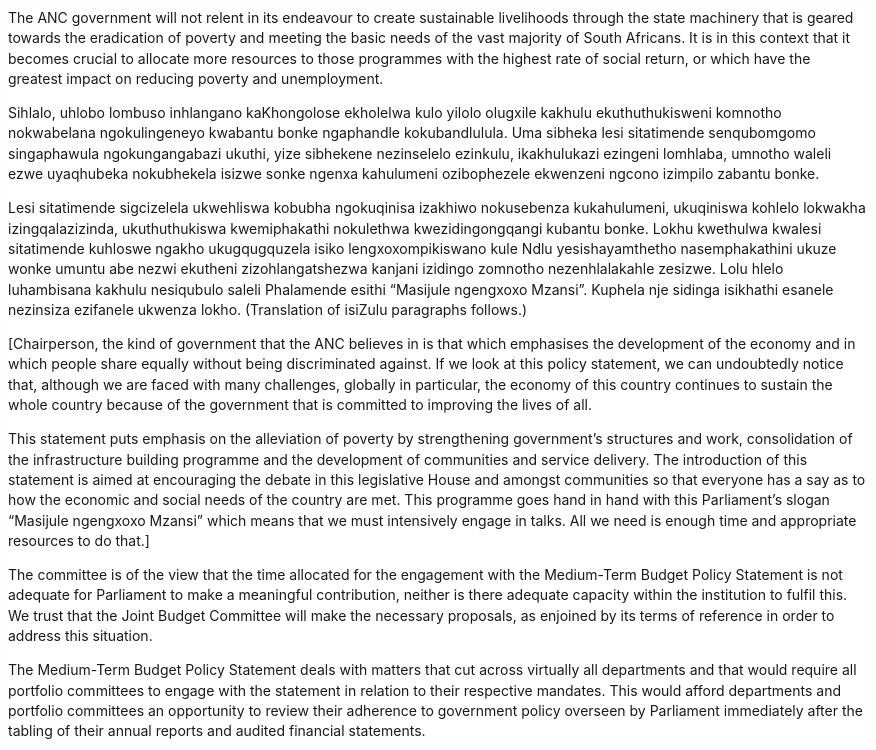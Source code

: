 The ANC government will not relent in its endeavour to create sustainable
livelihoods through the state machinery that is geared towards the
eradication of poverty and meeting the basic needs of the vast majority of
South Africans. It is in this context that it becomes crucial to allocate
more resources to those programmes with the highest rate of social return,
or which have the greatest impact on reducing poverty and unemployment.

Sihlalo, uhlobo lombuso inhlangano kaKhongolose ekholelwa kulo yilolo
olugxile kakhulu ekuthuthukisweni komnotho nokwabelana ngokulingeneyo
kwabantu bonke ngaphandle kokubandlulula. Uma sibheka lesi sitatimende
senqubomgomo singaphawula ngokungangabazi ukuthi, yize sibhekene
nezinselelo ezinkulu, ikakhulukazi ezingeni lomhlaba, umnotho waleli ezwe
uyaqhubeka nokubhekela isizwe sonke ngenxa kahulumeni ozibophezele
ekwenzeni ngcono izimpilo zabantu bonke.

Lesi sitatimende sigcizelela ukwehliswa kobubha ngokuqinisa izakhiwo
nokusebenza kukahulumeni, ukuqiniswa kohlelo lokwakha izingqalazizinda,
ukuthuthukiswa kwemiphakathi nokulethwa kwezidingongqangi kubantu bonke.
Lokhu kwethulwa kwalesi sitatimende kuhloswe ngakho ukugqugquzela isiko
lengxoxompikiswano kule Ndlu yesishayamthetho nasemphakathini ukuze wonke
umuntu abe nezwi ekutheni zizohlangatshezwa kanjani izidingo zomnotho
nezenhlalakahle zesizwe. Lolu hlelo luhambisana kakhulu nesiqubulo saleli
Phalamende esithi “Masijule ngengxoxo Mzansi”. Kuphela nje sidinga
isikhathi esanele nezinsiza ezifanele ukwenza lokho. (Translation of
isiZulu paragraphs follows.)

[Chairperson, the kind of government that the ANC believes in is that which
emphasises the development of the economy and in which people share equally
without being discriminated against. If we look at this policy statement,
we can undoubtedly notice that, although we are faced with many challenges,
globally in particular, the economy of this country continues to sustain
the whole country because of the government that is committed to improving
the lives of all.

This statement puts emphasis on the alleviation of poverty by strengthening
government’s structures and work, consolidation of the infrastructure
building programme and the development of communities and service delivery.
The introduction of this statement is aimed at encouraging the debate in
this legislative House and amongst communities so that everyone has a say
as to how the economic and social needs of the country are met. This
programme goes hand in hand with this Parliament’s slogan “Masijule
ngengxoxo Mzansi” which means that we must intensively engage in talks. All
we need is enough time and appropriate resources to do that.]

The committee is of the view that the time allocated for the engagement
with the Medium-Term Budget Policy Statement is not adequate for Parliament
to make a meaningful contribution, neither is there adequate capacity
within the institution to fulfil this. We trust that the Joint Budget
Committee will make the necessary proposals, as enjoined by its terms of
reference in order to address this situation.

The Medium-Term Budget Policy Statement deals with matters that cut across
virtually all departments and that would require all portfolio committees
to engage with the statement in relation to their respective mandates. This
would afford departments and portfolio committees an opportunity to review
their adherence to government policy overseen by Parliament immediately
after the tabling of their annual reports and audited financial statements.
